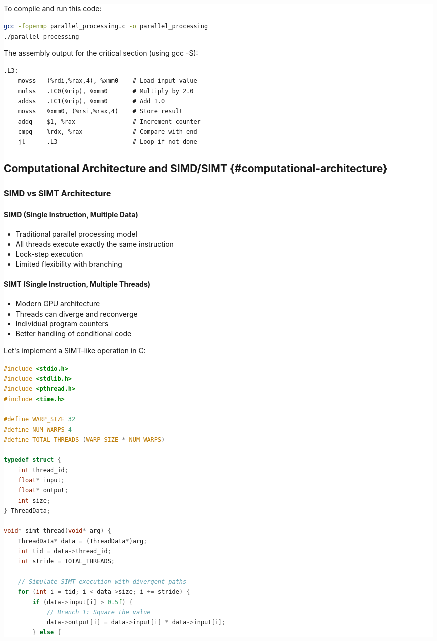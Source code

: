 To compile and run this code:
```bash
gcc -fopenmp parallel_processing.c -o parallel_processing
./parallel_processing
```

The assembly output for the critical section (using gcc -S):
```assembly
.L3:
    movss   (%rdi,%rax,4), %xmm0    # Load input value
    mulss   .LC0(%rip), %xmm0       # Multiply by 2.0
    addss   .LC1(%rip), %xmm0       # Add 1.0
    movss   %xmm0, (%rsi,%rax,4)    # Store result
    addq    $1, %rax                # Increment counter
    cmpq    %rdx, %rax              # Compare with end
    jl      .L3                     # Loop if not done
```

## Computational Architecture and SIMD/SIMT {#computational-architecture}

### SIMD vs SIMT Architecture

#### SIMD (Single Instruction, Multiple Data)
- Traditional parallel processing model
- All threads execute exactly the same instruction
- Lock-step execution
- Limited flexibility with branching

#### SIMT (Single Instruction, Multiple Threads)
- Modern GPU architecture
- Threads can diverge and reconverge
- Individual program counters
- Better handling of conditional code

Let's implement a SIMT-like operation in C:

```c
#include <stdio.h>
#include <stdlib.h>
#include <pthread.h>
#include <time.h>

#define WARP_SIZE 32
#define NUM_WARPS 4
#define TOTAL_THREADS (WARP_SIZE * NUM_WARPS)

typedef struct {
    int thread_id;
    float* input;
    float* output;
    int size;
} ThreadData;

void* simt_thread(void* arg) {
    ThreadData* data = (ThreadData*)arg;
    int tid = data->thread_id;
    int stride = TOTAL_THREADS;
    
    // Simulate SIMT execution with divergent paths
    for (int i = tid; i < data->size; i += stride) {
        if (data->input[i] > 0.5f) {
            // Branch 1: Square the value
            data->output[i] = data->input[i] * data->input[i];
        } else {
```